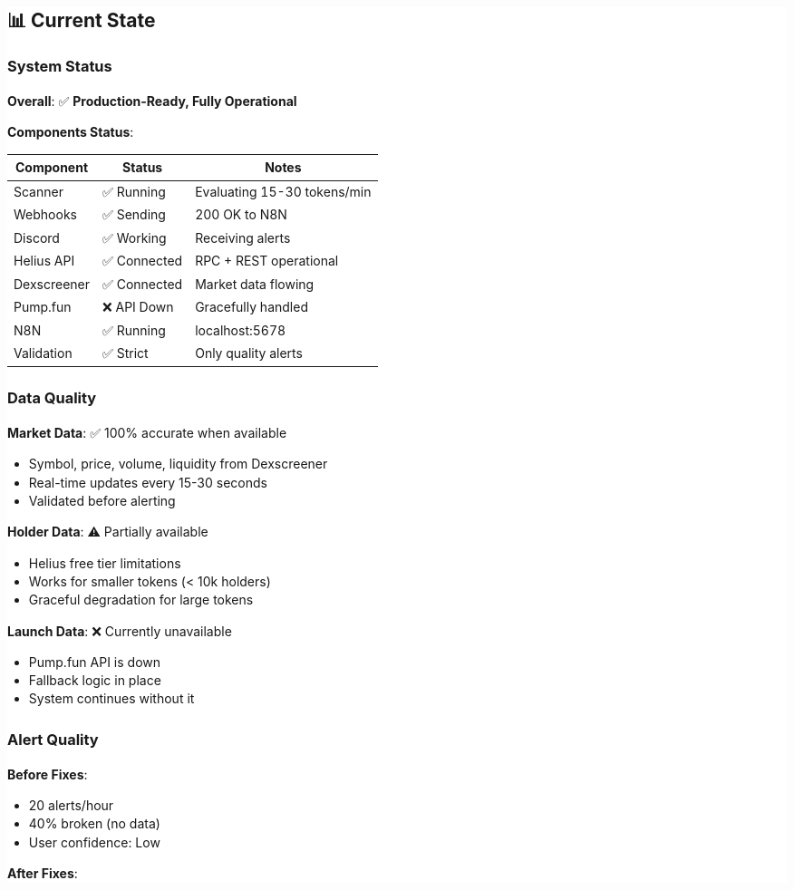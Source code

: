 
## 📊 Current State

### System Status

**Overall**: ✅ **Production-Ready, Fully Operational**

**Components Status**:

| Component | Status | Notes |
|-----------|--------|-------|
| Scanner | ✅ Running | Evaluating 15-30 tokens/min |
| Webhooks | ✅ Sending | 200 OK to N8N |
| Discord | ✅ Working | Receiving alerts |
| Helius API | ✅ Connected | RPC + REST operational |
| Dexscreener | ✅ Connected | Market data flowing |
| Pump.fun | ❌ API Down | Gracefully handled |
| N8N | ✅ Running | localhost:5678 |
| Validation | ✅ Strict | Only quality alerts |

### Data Quality

**Market Data**: ✅ 100% accurate when available

- Symbol, price, volume, liquidity from Dexscreener
- Real-time updates every 15-30 seconds
- Validated before alerting

**Holder Data**: ⚠️ Partially available

- Helius free tier limitations
- Works for smaller tokens (< 10k holders)
- Graceful degradation for large tokens

**Launch Data**: ❌ Currently unavailable

- Pump.fun API is down
- Fallback logic in place
- System continues without it

### Alert Quality

**Before Fixes**:

- 20 alerts/hour
- 40% broken (no data)
- User confidence: Low

**After Fixes**:
